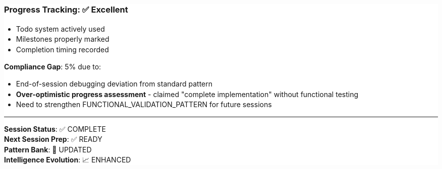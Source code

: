 ### **Progress Tracking**: ✅ Excellent
- Todo system actively used
- Milestones properly marked
- Completion timing recorded

**Compliance Gap**: 5% due to:
- End-of-session debugging deviation from standard pattern  
- **Over-optimistic progress assessment** - claimed "complete implementation" without functional testing
- Need to strengthen FUNCTIONAL_VALIDATION_PATTERN for future sessions

---

**Session Status**: ✅ COMPLETE  
**Next Session Prep**: ✅ READY  
**Pattern Bank**: 🧠 UPDATED  
**Intelligence Evolution**: 📈 ENHANCED